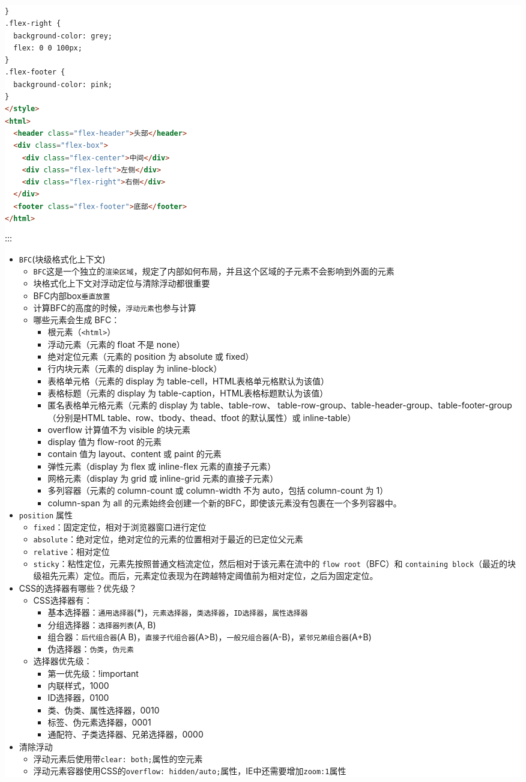   ```html
  }
  .flex-right {
    background-color: grey;
    flex: 0 0 100px;
  }
  .flex-footer {
    background-color: pink;
  }
  </style>
  <html>
    <header class="flex-header">头部</header>
    <div class="flex-box">
      <div class="flex-center">中间</div>
      <div class="flex-left">左侧</div>
      <div class="flex-right">右侧</div>
    </div>
    <footer class="flex-footer">底部</footer>
  </html>
  ```
  :::
* `BFC`(块级格式化上下文)
  * `BFC`这是一个独立的`渲染区域`，规定了内部如何布局，并且这个区域的子元素不会影响到外面的元素
  * 块格式化上下文对浮动定位与清除浮动都很重要
  * BFC内部box`垂直放置`
  * 计算BFC的高度的时候，`浮动元素`也参与计算
  * 哪些元素会生成 BFC：
    * 根元素（`<html>`）
    * 浮动元素（元素的 float 不是 none）
    * 绝对定位元素（元素的 position 为 absolute 或 fixed）
    * 行内块元素（元素的 display 为 inline-block）
    * 表格单元格（元素的 display 为 table-cell，HTML表格单元格默认为该值）
    * 表格标题（元素的 display 为 table-caption，HTML表格标题默认为该值）
    * 匿名表格单元格元素（元素的 display 为 table、table-row、 table-row-group、table-header-group、table-footer-group（分别是HTML table、row、tbody、thead、tfoot 的默认属性）或 inline-table）
    * overflow 计算值不为 visible 的块元素
    * display 值为 flow-root 的元素
    * contain 值为 layout、content 或 paint 的元素
    * 弹性元素（display 为 flex 或 inline-flex 元素的直接子元素）
    * 网格元素（display 为 grid 或 inline-grid 元素的直接子元素）
    * 多列容器（元素的 column-count 或 column-width 不为 auto，包括 column-count 为 1）
    * column-span 为 all 的元素始终会创建一个新的BFC，即使该元素没有包裹在一个多列容器中。
* `position` 属性
  * `fixed`：固定定位，相对于浏览器窗口进行定位
  * `absolute`：绝对定位，绝对定位的元素的位置相对于最近的已定位父元素
  * `relative`：相对定位
  * `sticky`：粘性定位，元素先按照普通文档流定位，然后相对于该元素在流中的 `flow root`（BFC）和 `containing block`（最近的块级祖先元素）定位。而后，元素定位表现为在跨越特定阈值前为相对定位，之后为固定定位。
* CSS的选择器有哪些？优先级？
  * CSS选择器有：
    * 基本选择器：`通用选择器`(*)，`元素选择器`，`类选择器`，`ID选择器`，`属性选择器`
    * 分组选择器：`选择器列表`(A, B)
    * 组合器：`后代组合器`(A B)，`直接子代组合器`(A>B)，`一般兄组合器`(A-B)，`紧邻兄弟组合器`(A+B)
    * 伪选择器：`伪类`，`伪元素`
  * 选择器优先级：
    * 第一优先级：!important
    * 内联样式，1000
    * ID选择器，0100
    * 类、伪类、属性选择器，0010
    * 标签、伪元素选择器，0001
    * 通配符、子类选择器、兄弟选择器，0000
* 清除浮动
  * 浮动元素后使用带`clear: both;`属性的空元素
  * 浮动元素容器使用CSS的`overflow: hidden/auto;`属性，IE中还需要增加`zoom:1`属性